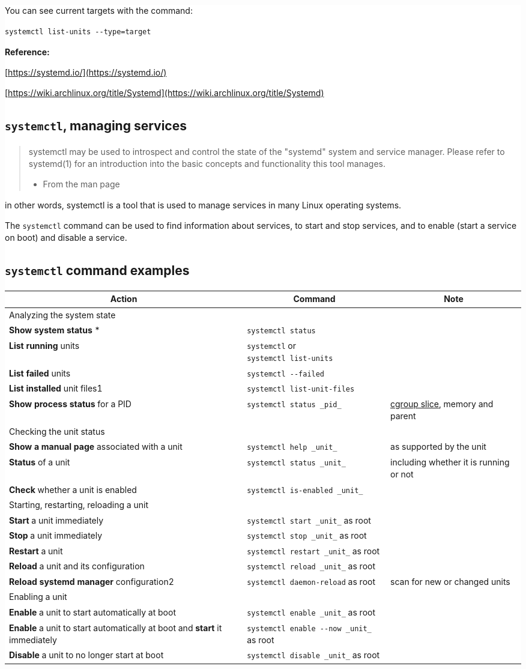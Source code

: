 
You can see current targets with the command:

```
systemctl list-units --type=target
```

**Reference:**

[https://systemd.io/](https://systemd.io/)

[https://wiki.archlinux.org/title/Systemd](https://wiki.archlinux.org/title/Systemd)

## [](#systemctl-managing-services)`systemctl`, managing services

> systemctl may be used to introspect and control the state of the "systemd" system and service manager. Please refer to systemd(1) for an introduction into the basic concepts and functionality this tool manages.
> 
> - From the man page

in other words, systemctl is a tool that is used to manage services in many Linux operating systems.

The `systemctl` command can be used to find information about services, to start and stop services, and to enable (start a service on boot) and disable a service.

## [](#systemctl-command-examples)`systemctl` command examples

| Action                                                                        | Command                                    | Note                                                                                  |
| ----------------------------------------------------------------------------- | ------------------------------------------ | ------------------------------------------------------------------------------------- |
| Analyzing the system state                                                    |                                            |                                                                                       |
| **Show system status** *                                                      | `systemctl status`                         |                                                                                       |
| **List running** units                                                        | `systemctl` or  <br>`systemctl list-units` |                                                                                       |
| **List failed** units                                                         | `systemctl --failed`                       |                                                                                       |
| **List installed** unit files1                                                | `systemctl list-unit-files`                |                                                                                       |
| **Show process status** for a PID                                             | `systemctl status _pid_`                   | [cgroup slice](https://wiki.archlinux.org/title/Cgroups "Cgroups"), memory and parent |
| Checking the unit status                                                      |                                            |                                                                                       |
| **Show a manual page** associated with a unit                                 | `systemctl help _unit_`                    | as supported by the unit                                                              |
| **Status** of a unit                                                          | `systemctl status _unit_`                  | including whether it is running or not                                                |
| **Check** whether a unit is enabled                                           | `systemctl is-enabled _unit_`              |                                                                                       |
| Starting, restarting, reloading a unit                                        |                                            |                                                                                       |
| **Start** a unit immediately                                                  | `systemctl start _unit_` as root           |                                                                                       |
| **Stop** a unit immediately                                                   | `systemctl stop _unit_` as root            |                                                                                       |
| **Restart** a unit                                                            | `systemctl restart _unit_` as root         |                                                                                       |
| **Reload** a unit and its configuration                                       | `systemctl reload _unit_` as root          |                                                                                       |
| **Reload systemd manager** configuration2                                     | `systemctl daemon-reload` as root          | scan for new or changed units                                                         |
| Enabling a unit                                                               |                                            |                                                                                       |
| **Enable** a unit to start automatically at boot                              | `systemctl enable _unit_` as root          |                                                                                       |
| **Enable** a unit to start automatically at boot and **start** it immediately | `systemctl enable --now _unit_` as root    |                                                                                       |
| **Disable** a unit to no longer start at boot                                 | `systemctl disable _unit_` as root         |                                                                                       |